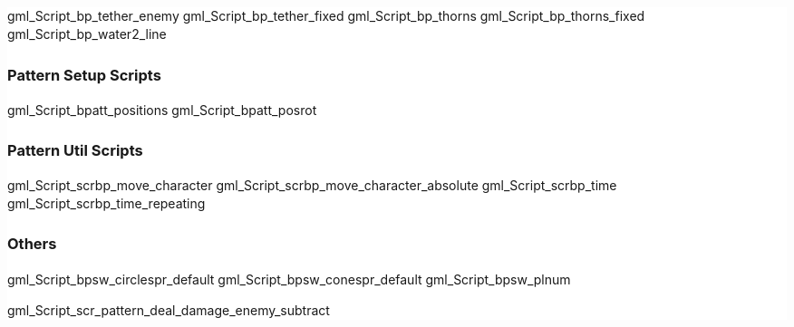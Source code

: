gml_Script_bp_tether_enemy
gml_Script_bp_tether_fixed
gml_Script_bp_thorns
gml_Script_bp_thorns_fixed
gml_Script_bp_water2_line

### Pattern Setup Scripts
gml_Script_bpatt_positions
gml_Script_bpatt_posrot

### Pattern Util Scripts
gml_Script_scrbp_move_character
gml_Script_scrbp_move_character_absolute
gml_Script_scrbp_time
gml_Script_scrbp_time_repeating

### Others

gml_Script_bpsw_circlespr_default
gml_Script_bpsw_conespr_default
gml_Script_bpsw_plnum

gml_Script_scr_pattern_deal_damage_enemy_subtract